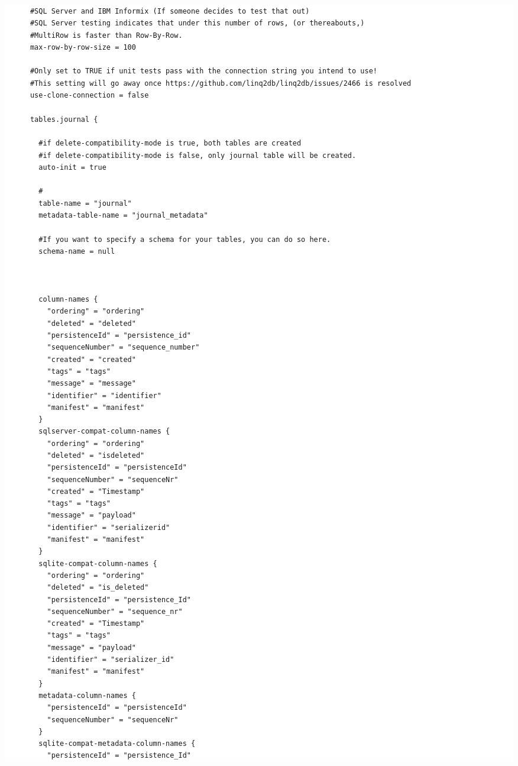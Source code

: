 ```hocon
      #SQL Server and IBM Informix (If someone decides to test that out)
      #SQL Server testing indicates that under this number of rows, (or thereabouts,)
      #MultiRow is faster than Row-By-Row.
      max-row-by-row-size = 100
      
      #Only set to TRUE if unit tests pass with the connection string you intend to use!
      #This setting will go away once https://github.com/linq2db/linq2db/issues/2466 is resolved
      use-clone-connection = false
      
      tables.journal {

        #if delete-compatibility-mode is true, both tables are created
        #if delete-compatibility-mode is false, only journal table will be created.
        auto-init = true

        #
        table-name = "journal"
        metadata-table-name = "journal_metadata"
        
        #If you want to specify a schema for your tables, you can do so here.
        schema-name = null
        

        
        column-names {
          "ordering" = "ordering"
          "deleted" = "deleted"  
          "persistenceId" = "persistence_id"
          "sequenceNumber" = "sequence_number" 
          "created" = "created" 
          "tags" = "tags"
          "message" = "message"
          "identifier" = "identifier" 
          "manifest" = "manifest"
        }
        sqlserver-compat-column-names {
          "ordering" = "ordering"
          "deleted" = "isdeleted"
          "persistenceId" = "persistenceId"
          "sequenceNumber" = "sequenceNr"
          "created" = "Timestamp"
          "tags" = "tags"
          "message" = "payload"
          "identifier" = "serializerid"
          "manifest" = "manifest"
        }
        sqlite-compat-column-names {
          "ordering" = "ordering"
          "deleted" = "is_deleted"
          "persistenceId" = "persistence_Id"
          "sequenceNumber" = "sequence_nr"
          "created" = "Timestamp"
          "tags" = "tags"
          "message" = "payload"
          "identifier" = "serializer_id"
          "manifest" = "manifest"
        }
        metadata-column-names {
          "persistenceId" = "persistenceId"
          "sequenceNumber" = "sequenceNr"
        }
        sqlite-compat-metadata-column-names {
          "persistenceId" = "persistence_Id"
```